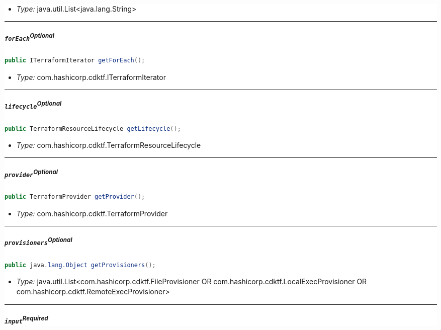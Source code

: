- *Type:* java.util.List<java.lang.String>

---

##### `forEach`<sup>Optional</sup> <a name="forEach" id="@cdktf/provider-azurerm.streamAnalyticsFunctionJavascriptUda.StreamAnalyticsFunctionJavascriptUda.property.forEach"></a>

```java
public ITerraformIterator getForEach();
```

- *Type:* com.hashicorp.cdktf.ITerraformIterator

---

##### `lifecycle`<sup>Optional</sup> <a name="lifecycle" id="@cdktf/provider-azurerm.streamAnalyticsFunctionJavascriptUda.StreamAnalyticsFunctionJavascriptUda.property.lifecycle"></a>

```java
public TerraformResourceLifecycle getLifecycle();
```

- *Type:* com.hashicorp.cdktf.TerraformResourceLifecycle

---

##### `provider`<sup>Optional</sup> <a name="provider" id="@cdktf/provider-azurerm.streamAnalyticsFunctionJavascriptUda.StreamAnalyticsFunctionJavascriptUda.property.provider"></a>

```java
public TerraformProvider getProvider();
```

- *Type:* com.hashicorp.cdktf.TerraformProvider

---

##### `provisioners`<sup>Optional</sup> <a name="provisioners" id="@cdktf/provider-azurerm.streamAnalyticsFunctionJavascriptUda.StreamAnalyticsFunctionJavascriptUda.property.provisioners"></a>

```java
public java.lang.Object getProvisioners();
```

- *Type:* java.util.List<com.hashicorp.cdktf.FileProvisioner OR com.hashicorp.cdktf.LocalExecProvisioner OR com.hashicorp.cdktf.RemoteExecProvisioner>

---

##### `input`<sup>Required</sup> <a name="input" id="@cdktf/provider-azurerm.streamAnalyticsFunctionJavascriptUda.StreamAnalyticsFunctionJavascriptUda.property.input"></a>

